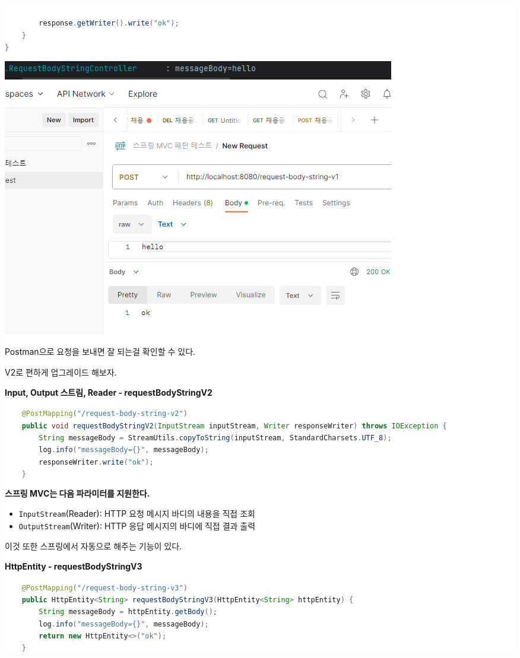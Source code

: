 ```java

        response.getWriter().write("ok");
    }
}
```

![img.png](img/session6/img13.png)

Postman으로 요청을 보내면 잘 되는걸 확인할 수 있다.

V2로 편하게 업그레이드 해보자.  

**Input, Output 스트림, Reader - requestBodyStringV2**
```java
    @PostMapping("/request-body-string-v2")
    public void requestBodyStringV2(InputStream inputStream, Writer responseWriter) throws IOException {
        String messageBody = StreamUtils.copyToString(inputStream, StandardCharsets.UTF_8);
        log.info("messageBody={}", messageBody);
        responseWriter.write("ok");
    }
```

**스프링 MVC는 다음 파라미터를 지원한다.**
- `InputStream`(Reader): HTTP 요청 메시지 바디의 내용을 직접 조회
- `OutputStream`(Writer): HTTP 응답 메시지의 바디에 직접 결과 출력

이것 또한 스프링에서 자동으로 해주는 기능이 있다.

**HttpEntity - requestBodyStringV3**
```java
    @PostMapping("/request-body-string-v3")
    public HttpEntity<String> requestBodyStringV3(HttpEntity<String> httpEntity) {
        String messageBody = httpEntity.getBody();
        log.info("messageBody={}", messageBody);
        return new HttpEntity<>("ok");
    }
```
